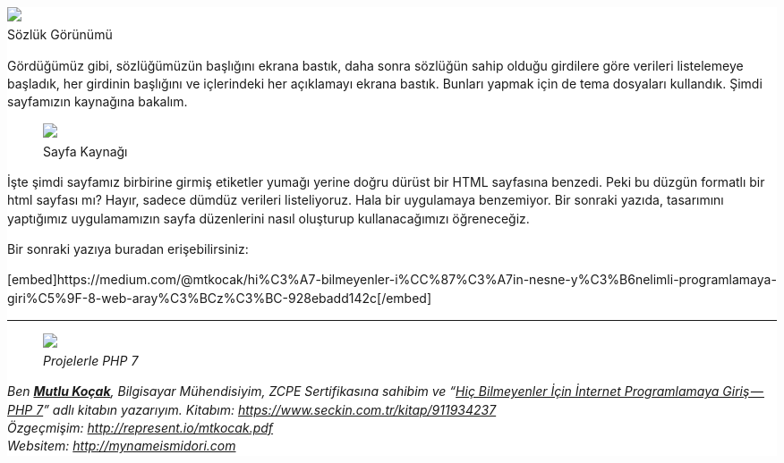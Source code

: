 <img src="https://meraklibilisimcihome.files.wordpress.com/2017/03/cdcb8-1wl7q6fwjtlwwjr7pztimoa.png">

<figcaption class="wp-caption-text">Sözlük Görünümü</figcaption></figure><p>Gördüğümüz gibi, sözlüğümüzün başlığını ekrana bastık, daha sonra sözlüğün sahip olduğu girdilere göre verileri listelemeye başladık, her girdinin başlığını ve içlerindeki her açıklamayı ekrana bastık. Bunları yapmak için de tema dosyaları kullandık. Şimdi sayfamızın kaynağına bakalım.</p>
<figure class="wp-caption">

<img src="https://meraklibilisimcihome.files.wordpress.com/2017/03/e0b8c-1jkamnrr0ycf64qwhhxavfq.png">

<figcaption class="wp-caption-text">Sayfa Kaynağı</figcaption></figure><p>İşte şimdi sayfamız birbirine girmiş etiketler yumağı yerine doğru dürüst bir HTML sayfasına benzedi. Peki bu düzgün formatlı bir html sayfası mı? Hayır, sadece dümdüz verileri listeliyoruz. Hala bir uygulamaya benzemiyor. Bir sonraki yazıda, tasarımını yaptığımız uygulamamızın sayfa düzenlerini nasıl oluşturup kullanacağımızı öğreneceğiz.</p>
<p>Bir sonraki yazıya buradan erişebilirsiniz:</p>
[embed]https://medium.com/@mtkocak/hi%C3%A7-bilmeyenler-i%CC%87%C3%A7in-nesne-y%C3%B6nelimli-programlamaya-giri%C5%9F-8-web-aray%C3%BCz%C3%BC-928ebadd142c[/embed]
<hr>

<figure class="wp-caption">

<img src="https://meraklibilisimcihome.files.wordpress.com/2016/12/cceb0-14uozfs7kywroi5ep-uyz5g.jpeg">

<figcaption class="wp-caption-text"><em>Projelerle PHP 7</em></figcaption></figure><p><em>Ben </em><a href="http://mynameismidori.com" target="_blank"><strong><em>Mutlu Koçak</em></strong></a><em>, Bilgisayar Mühendisiyim, ZCPE Sertifikasına sahibim ve “</em><a href="https://www.seckin.com.tr/kitap/911934237" target="_blank"><em>Hiç Bilmeyenler İçin İnternet Programlamaya Giriş — PHP 7</em></a><em>” adlı kitabın yazarıyım. Kitabım: </em><a href="https://www.seckin.com.tr/kitap/911934237" target="_blank"><em>https://www.seckin.com.tr/kitap/911934237</em></a><em><br>Özgeçmişim: </em><a href="http://represent.io/mtkocak.pdf" target="_blank"><em>http://represent.io/mtkocak.pdf</em></a><em> <br>Websitem: </em><a href="http://mynameismidori.com" target="_blank"><em>http://mynameismidori.com</em></a></p>